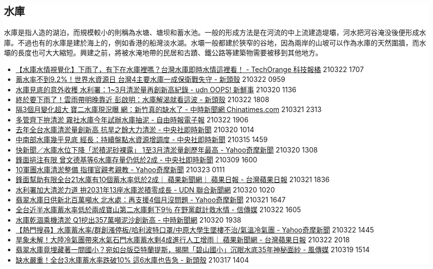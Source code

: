 ## 水庫

水庫是指人造的湖泊，而規模較小的則稱為水塘、塘坝和蓄水池。一般的形成方法是在河流的中上流建造堤壩，河水把河谷淹没後便形成水庫。不過也有的水庫是建於海上的，例如香港的船灣淡水湖。水壩一般都建於狹窄的谷地，因為兩岸的山坡可以作為水庫的天然圍牆，而水壩的長度也可大大縮短。興建之前，將被水淹地帶的民居和古蹟、鐵公路等建築物需要被移到其他地方。
- [【水庫水情視覺化】下雨了，有下在水庫裡嗎？台灣水庫即時水情這裡看！ - TechOrange 科技報橘](https://buzzorange.com/techorange/2021/03/22/taiwan-water-stat/ "【水庫水情視覺化】下雨了，有下在水庫裡嗎？台灣水庫即時水情這裡看！ - TechOrange 科技報橘") 210322 1707
- [蓄水率不到9.2%！世界水資源日 台灣4主要水庫一成保衛戰失守 - 新頭殼](https://newtalk.tw/news/view/2021-03-22/552367 "蓄水率不到9.2%！世界水資源日 台灣4主要水庫一成保衛戰失守 - 新頭殼") 210322 0959
- [水庫見底的意外收穫 水利署：1~3月清淤量再創新高紀錄 - udn OOPS! 新鮮事](https://udn.com/news/story/7238/5331253 "水庫見底的意外收穫 水利署：1~3月清淤量再創新高紀錄 - udn OOPS! 新鮮事") 210320 1136
- [終於要下雨了！雲雨帶明晚靠近 彭啟明：水庫解渴就看這波 - 新頭殼](https://newtalk.tw/news/view/2021-03-22/552681 "終於要下雨了！雲雨帶明晚靠近 彭啟明：水庫解渴就看這波 - 新頭殼") 210322 1808
- [隔3個月變化超大 寶二水庫現況曝 網：新竹真的缺水了 - 中時新聞網 Chinatimes.com](https://www.chinatimes.com/realtimenews/20210321003662-260405 "隔3個月變化超大 寶二水庫現況曝 網：新竹真的缺水了 - 中時新聞網 Chinatimes.com") 210321 2313
- [多管齊下拚清淤 霧社水庫今年試辦水庫抽泥 - 自由時報電子報](https://news.ltn.com.tw/news/life/breakingnews/3475395 "多管齊下拚清淤 霧社水庫今年試辦水庫抽泥 - 自由時報電子報") 210322 1906
- [去年全台水庫清淤量創新高 抗旱之餘大力清淤 - 中央社即時新聞](https://www.cna.com.tw/news/firstnews/202103200030.aspx "去年全台水庫清淤量創新高 抗旱之餘大力清淤 - 中央社即時新聞") 210320 1014
- [中南部水庫幾乎見底 經長：持續盤點水資源增調度 - 中央社即時新聞](https://www.cna.com.tw/news/firstnews/202103150147.aspx "中南部水庫幾乎見底 經長：持續盤點水資源增調度 - 中央社即時新聞") 210315 1459
- [快新聞／水庫水位下降「淤積泥砂裸露」 1至3月清淤量創歷年最高 - Yahoo奇摩新聞](https://tw.news.yahoo.com/%E5%BF%AB%E6%96%B0%E8%81%9E-%E6%B0%B4%E5%BA%AB%E6%B0%B4%E4%BD%8D%E4%B8%8B%E9%99%8D-%E6%B7%A4%E7%A9%8D%E6%B3%A5%E7%A0%82%E8%A3%B8%E9%9C%B2-1%E8%87%B33%E6%9C%88%E6%B8%85%E6%B7%A4%E9%87%8F%E5%89%B5%E6%AD%B7%E5%B9%B4%E6%9C%80%E9%AB%98-050830908.html "快新聞／水庫水位下降「淤積泥砂裸露」 1至3月清淤量創歷年最高 - Yahoo奇摩新聞") 210320 1308
- [鋒面挹注有限 曾文德基等6水庫存量仍低於2成 - 中央社即時新聞](https://www.cna.com.tw/news/firstnews/202103080062.aspx "鋒面挹注有限 曾文德基等6水庫存量仍低於2成 - 中央社即時新聞") 210309 1600
- [10軍團水庫清淤整備 指揮官親考親教 - Yahoo奇摩新聞](https://tw.news.yahoo.com/10%E8%BB%8D%E5%9C%98%E6%B0%B4%E5%BA%AB%E6%B8%85%E6%B7%A4%E6%95%B4%E5%82%99-%E6%8C%87%E6%8F%AE%E5%AE%98%E8%A6%AA%E8%80%83%E8%A6%AA%E6%95%99-160000881.html "10軍團水庫清淤整備 指揮官親考親教 - Yahoo奇摩新聞") 210323 0111
- [鋒面幫助有限全台21水庫有10個蓄水率低於2成｜ 蘋果新聞網｜ 蘋果日報 - 台灣蘋果日報](https://tw.appledaily.com/life/20210321/KBAQABSMLZDE5K3TFMG3U3TYJI/ "鋒面幫助有限全台21水庫有10個蓄水率低於2成｜ 蘋果新聞網｜ 蘋果日報 - 台灣蘋果日報") 210321 1836
- [水利署加大清淤力道 拚2031年13座水庫淤積零成長 - UDN 聯合新聞網](https://udn.com/news/story/7238/5331079 "水利署加大清淤力道 拚2031年13座水庫淤積零成長 - UDN 聯合新聞網") 210320 1020
- [翡翠水庫日供新北百萬噸水 北水處：再支援4個月沒問題 - Yahoo奇摩新聞](https://tw.news.yahoo.com/%E7%BF%A1%E7%BF%A0%E6%B0%B4%E5%BA%AB%E6%97%A5%E4%BE%9B%E6%96%B0%E5%8C%97%E7%99%BE%E8%90%AC%E5%99%B8%E6%B0%B4-%E5%8C%97%E6%B0%B4%E8%99%95%EF%BC%9A%E5%86%8D%E6%94%AF%E6%8F%B4-4-%E5%80%8B%E6%9C%88%E6%B2%92%E5%95%8F%E9%A1%8C-084704694.html "翡翠水庫日供新北百萬噸水 北水處：再支援4個月沒問題 - Yahoo奇摩新聞") 210321 1647
- [全台近半水庫蓄水率低於兩成寶山第二水庫剩下9％ 在野黨獻計救水情 - 信傳媒](https://www.cmmedia.com.tw/home/articles/26437 "全台近半水庫蓄水率低於兩成寶山第二水庫剩下9％ 在野黨獻計救水情 - 信傳媒") 210322 1605
- [水庫乾涸乘機清淤 Q1挖出357萬噸泥沙創新高 - 中時新聞網](https://www.chinatimes.com/realtimenews/20210320003581-260410 "水庫乾涸乘機清淤 Q1挖出357萬噸泥沙創新高 - 中時新聞網") 210320 1938
- [【熱門搜尋】水庫蓄水率/群創漲停板/哈利波特口罩/中原大學生墜樓不治/氣溫冷氣團 - Yahoo奇摩新聞](https://tw.news.yahoo.com/%E7%86%B1%E9%96%80%E6%90%9C%E5%B0%8B%E6%B0%B4%E5%BA%AB%E8%93%84%E6%B0%B4%E7%8E%87%E7%BE%A4%E5%89%B5%E6%BC%B2%E5%81%9C%E6%9D%BF%E5%93%88%E5%88%A9%E6%B3%A2%E7%89%B9%E5%8F%A3%E7%BD%A9%E4%B8%AD%E5%8E%9F%E5%A4%A7%E5%AD%B8%E7%94%9F%E5%A2%9C%E6%A8%93%E4%B8%8D%E6%B2%BB%E6%B0%A3%E6%BA%AB%E5%86%B7%E6%B0%A3%E5%9C%98-064539859.html "【熱門搜尋】水庫蓄水率/群創漲停板/哈利波特口罩/中原大學生墜樓不治/氣溫冷氣團 - Yahoo奇摩新聞") 210322 1445
- [旱象未解！大陸冷氣團帶來水氣石門水庫蓄水剩4成進行人工增雨｜ 蘋果新聞網 - 台灣蘋果日報](https://tw.appledaily.com/life/20210322/KZFZ542F7FFVRIXKNNYNQZFHTY/ "旱象未解！大陸冷氣團帶來水氣石門水庫蓄水剩4成進行人工增雨｜ 蘋果新聞網 - 台灣蘋果日報") 210322 2018
- [翡翠水庫竟埋藏著一間國小？宛如台版亞特蘭提斯，揭開「碧山國小」沉眠水底35年神秘面紗 - 風傳媒](https://www.storm.mg/lifestyle/3546767 "翡翠水庫竟埋藏著一間國小？宛如台版亞特蘭提斯，揭開「碧山國小」沉眠水底35年神秘面紗 - 風傳媒") 210319 1514
- [缺水嚴重！全台3水庫蓄水率跌破10% 這6水庫也告急 - 新頭殼](https://newtalk.tw/news/view/2021-03-17/550209 "缺水嚴重！全台3水庫蓄水率跌破10% 這6水庫也告急 - 新頭殼") 210317 1404
